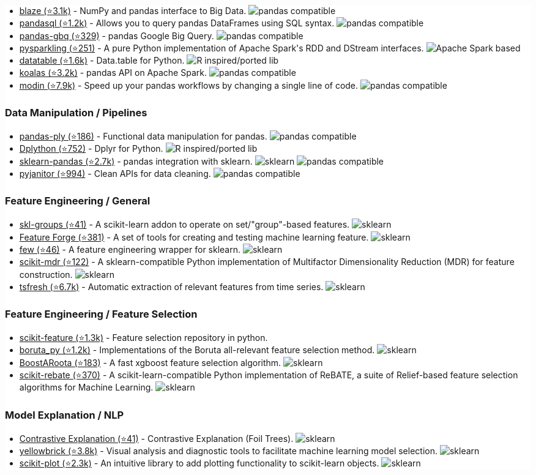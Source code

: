 *   [blaze (⭐3.1k)](https://github.com/blaze/blaze) - NumPy and pandas interface to Big Data. <img height="20" src="https://github.com/krzjoa/awesome-python-data-science/raw/master/img/pandas_big.png" alt="pandas compatible">
*   [pandasql (⭐1.2k)](https://github.com/yhat/pandasql) -  Allows you to query pandas DataFrames using SQL syntax. <img height="20" src="https://github.com/krzjoa/awesome-python-data-science/raw/master/img/pandas_big.png" alt="pandas compatible">
*   [pandas-gbq (⭐329)](https://github.com/pydata/pandas-gbq) - pandas Google Big Query. <img height="20" src="https://github.com/krzjoa/awesome-python-data-science/raw/master/img/pandas_big.png" alt="pandas compatible">
*   [pysparkling (⭐251)](https://github.com/svenkreiss/pysparkling) - A pure Python implementation of Apache Spark's RDD and DStream interfaces. <img height="20" src="https://github.com/krzjoa/awesome-python-data-science/raw/master/img/spark_big.png" alt="Apache Spark based">
*   [datatable (⭐1.6k)](https://github.com/h2oai/datatable) - Data.table for Python. <img height="20" src="https://github.com/krzjoa/awesome-python-data-science/raw/master/img/R_big.png" alt="R inspired/ported lib">
*   [koalas (⭐3.2k)](https://github.com/databricks/koalas) - pandas API on Apache Spark. <img height="20" src="https://github.com/krzjoa/awesome-python-data-science/raw/master/img/pandas_big.png" alt="pandas compatible">
*   [modin (⭐7.9k)](https://github.com/modin-project/modin) - Speed up your pandas workflows by changing a single line of code. <img height="20" src="https://github.com/krzjoa/awesome-python-data-science/raw/master/img/pandas_big.png" alt="pandas compatible">

### Data Manipulation / Pipelines

*   [pandas-ply (⭐186)](https://github.com/coursera/pandas-ply) - Functional data manipulation for pandas. <img height="20" src="https://github.com/krzjoa/awesome-python-data-science/raw/master/img/pandas_big.png" alt="pandas compatible">
*   [Dplython (⭐752)](https://github.com/dodger487/dplython) - Dplyr for Python. <img height="20" src="https://github.com/krzjoa/awesome-python-data-science/raw/master/img/R_big.png" alt="R inspired/ported lib">
*   [sklearn-pandas (⭐2.7k)](https://github.com/scikit-learn-contrib/sklearn-pandas) - pandas integration with sklearn. <img height="20" src="https://github.com/krzjoa/awesome-python-data-science/raw/master/img/sklearn_big.png" alt="sklearn"> <img height="20" src="https://github.com/krzjoa/awesome-python-data-science/raw/master/img/pandas_big.png" alt="pandas compatible">
*   [pyjanitor (⭐994)](https://github.com/ericmjl/pyjanitor) - Clean APIs for data cleaning. <img height="20" src="https://github.com/krzjoa/awesome-python-data-science/raw/master/img/pandas_big.png" alt="pandas compatible">

### Feature Engineering / General

*   [skl-groups (⭐41)](https://github.com/dougalsutherland/skl-groups) - A scikit-learn addon to operate on set/"group"-based features. <img height="20" src="https://github.com/krzjoa/awesome-python-data-science/raw/master/img/sklearn_big.png" alt="sklearn">
*   [Feature Forge (⭐381)](https://github.com/machinalis/featureforge) - A set of tools for creating and testing machine learning feature. <img height="20" src="https://github.com/krzjoa/awesome-python-data-science/raw/master/img/sklearn_big.png" alt="sklearn">
*   [few (⭐46)](https://github.com/lacava/few) - A feature engineering wrapper for sklearn. <img height="20" src="https://github.com/krzjoa/awesome-python-data-science/raw/master/img/sklearn_big.png" alt="sklearn">
*   [scikit-mdr (⭐122)](https://github.com/EpistasisLab/scikit-mdr) - A sklearn-compatible Python implementation of Multifactor Dimensionality Reduction (MDR) for feature construction. <img height="20" src="https://github.com/krzjoa/awesome-python-data-science/raw/master/img/sklearn_big.png" alt="sklearn">
*   [tsfresh (⭐6.7k)](https://github.com/blue-yonder/tsfresh) - Automatic extraction of relevant features from time series. <img height="20" src="https://github.com/krzjoa/awesome-python-data-science/raw/master/img/sklearn_big.png" alt="sklearn">

### Feature Engineering / Feature Selection

*   [scikit-feature (⭐1.3k)](https://github.com/jundongl/scikit-feature) - Feature selection repository in python.
*   [boruta\_py (⭐1.2k)](https://github.com/scikit-learn-contrib/boruta_py) - Implementations of the Boruta all-relevant feature selection method. <img height="20" src="https://github.com/krzjoa/awesome-python-data-science/raw/master/img/sklearn_big.png" alt="sklearn">
*   [BoostARoota (⭐183)](https://github.com/chasedehan/BoostARoota) - A fast xgboost feature selection algorithm. <img height="20" src="https://github.com/krzjoa/awesome-python-data-science/raw/master/img/sklearn_big.png" alt="sklearn">
*   [scikit-rebate (⭐370)](https://github.com/EpistasisLab/scikit-rebate) - A scikit-learn-compatible Python implementation of ReBATE, a suite of Relief-based feature selection algorithms for Machine Learning. <img height="20" src="https://github.com/krzjoa/awesome-python-data-science/raw/master/img/sklearn_big.png" alt="sklearn">

### Model Explanation / NLP

*   [Contrastive Explanation (⭐41)](https://github.com/MarcelRobeer/ContrastiveExplanation) - Contrastive Explanation (Foil Trees). <img height="20" src="https://github.com/krzjoa/awesome-python-data-science/raw/master/img/sklearn_big.png" alt="sklearn">
*   [yellowbrick (⭐3.8k)](https://github.com/DistrictDataLabs/yellowbrick) - Visual analysis and diagnostic tools to facilitate machine learning model selection. <img height="20" src="https://github.com/krzjoa/awesome-python-data-science/raw/master/img/sklearn_big.png" alt="sklearn">
*   [scikit-plot (⭐2.3k)](https://github.com/reiinakano/scikit-plot) - An intuitive library to add plotting functionality to scikit-learn objects. <img height="20" src="https://github.com/krzjoa/awesome-python-data-science/raw/master/img/sklearn_big.png" alt="sklearn">
